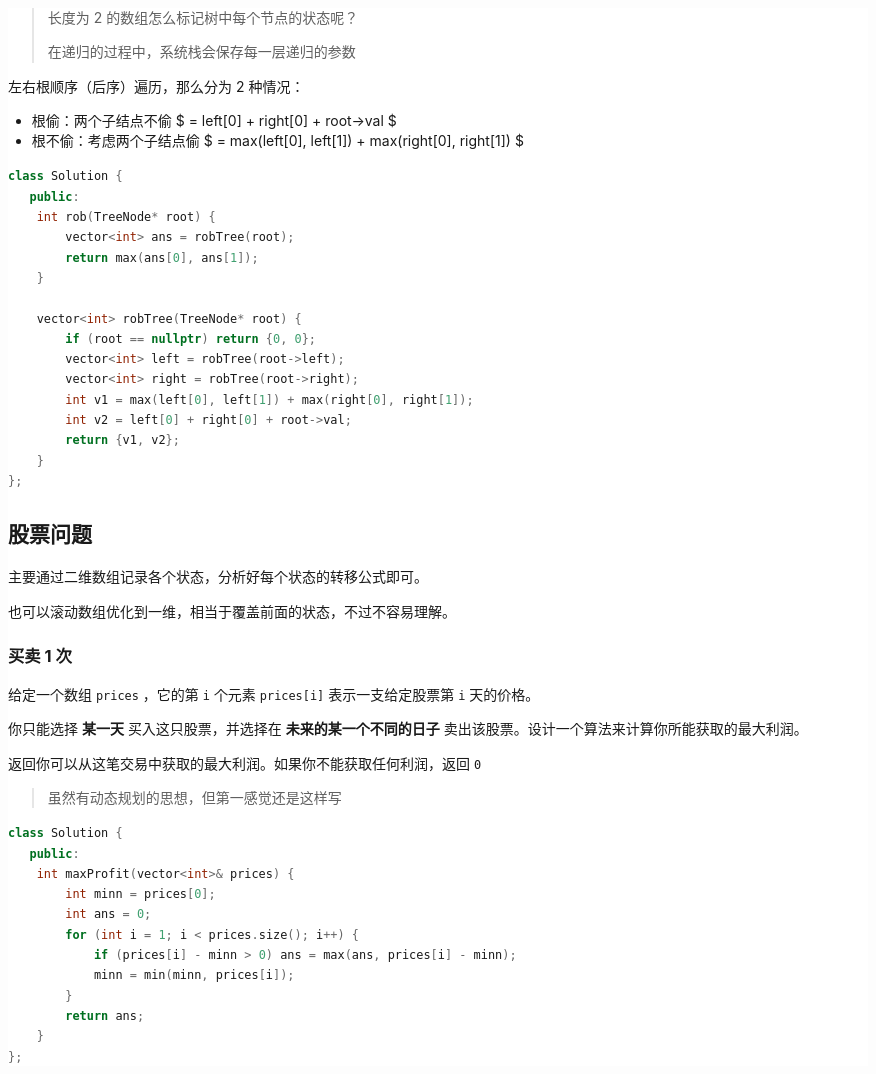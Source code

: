 > 长度为 2 的数组怎么标记树中每个节点的状态呢？
>
> 在递归的过程中，系统栈会保存每一层递归的参数

左右根顺序（后序）遍历，那么分为 2 种情况：

- 根偷：两个子结点不偷 $  = left[0] + right[0] + root->val $
- 根不偷：考虑两个子结点偷 $  = max(left[0], left[1]) + max(right[0], right[1]) $

```c++
class Solution {
   public:
    int rob(TreeNode* root) {
        vector<int> ans = robTree(root);
        return max(ans[0], ans[1]);
    }

    vector<int> robTree(TreeNode* root) {
        if (root == nullptr) return {0, 0};
        vector<int> left = robTree(root->left);
        vector<int> right = robTree(root->right);
        int v1 = max(left[0], left[1]) + max(right[0], right[1]);
        int v2 = left[0] + right[0] + root->val;
        return {v1, v2};
    }
};
```

## 股票问题

主要通过二维数组记录各个状态，分析好每个状态的转移公式即可。

也可以滚动数组优化到一维，相当于覆盖前面的状态，不过不容易理解。

### 买卖 1 次

给定一个数组 `prices` ，它的第 `i` 个元素 `prices[i]` 表示一支给定股票第 `i` 天的价格。

你只能选择 **某一天** 买入这只股票，并选择在 **未来的某一个不同的日子** 卖出该股票。设计一个算法来计算你所能获取的最大利润。

返回你可以从这笔交易中获取的最大利润。如果你不能获取任何利润，返回 `0`

> 虽然有动态规划的思想，但第一感觉还是这样写

```c++
class Solution {
   public:
    int maxProfit(vector<int>& prices) {
        int minn = prices[0];
        int ans = 0;
        for (int i = 1; i < prices.size(); i++) {
            if (prices[i] - minn > 0) ans = max(ans, prices[i] - minn);
            minn = min(minn, prices[i]);
        }
        return ans;
    }
};
```
